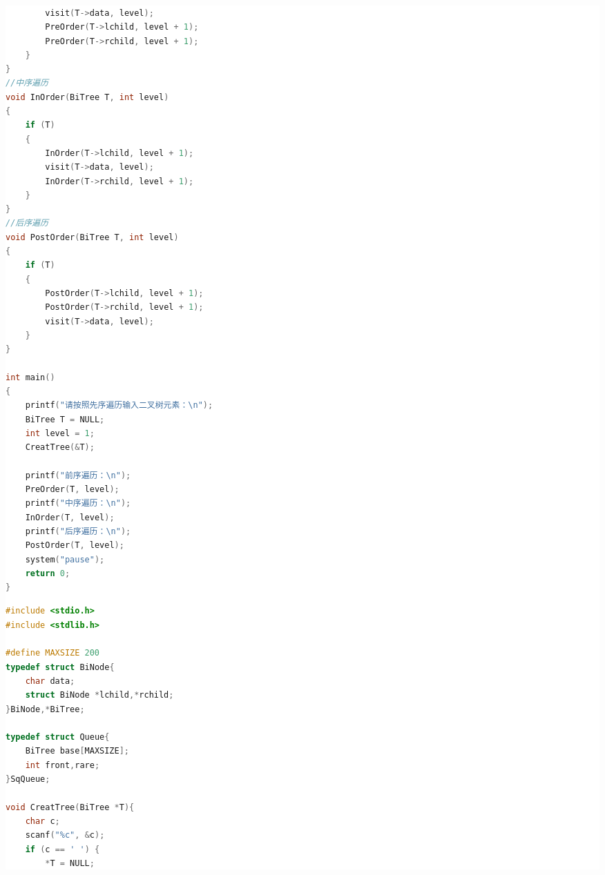 ```C
        visit(T->data, level);
        PreOrder(T->lchild, level + 1);
        PreOrder(T->rchild, level + 1);
    }
}
//中序遍历
void InOrder(BiTree T, int level)
{
    if (T)
    {
        InOrder(T->lchild, level + 1);
        visit(T->data, level);
        InOrder(T->rchild, level + 1);
    }
}
//后序遍历
void PostOrder(BiTree T, int level)
{
    if (T)
    {
        PostOrder(T->lchild, level + 1);
        PostOrder(T->rchild, level + 1);
        visit(T->data, level);
    }
}

int main()
{
    printf("请按照先序遍历输入二叉树元素：\n");
    BiTree T = NULL;
    int level = 1;
    CreatTree(&T);

    printf("前序遍历：\n");
    PreOrder(T, level);
    printf("中序遍历：\n");
    InOrder(T, level);
    printf("后序遍历：\n");
    PostOrder(T, level);
    system("pause");
    return 0;
}
```

```c
#include <stdio.h>
#include <stdlib.h>

#define MAXSIZE 200
typedef struct BiNode{
    char data;
    struct BiNode *lchild,*rchild;
}BiNode,*BiTree;

typedef struct Queue{
    BiTree base[MAXSIZE];
    int front,rare;
}SqQueue;

void CreatTree(BiTree *T){
    char c;
    scanf("%c", &c);
    if (c == ' ') {
        *T = NULL;
```